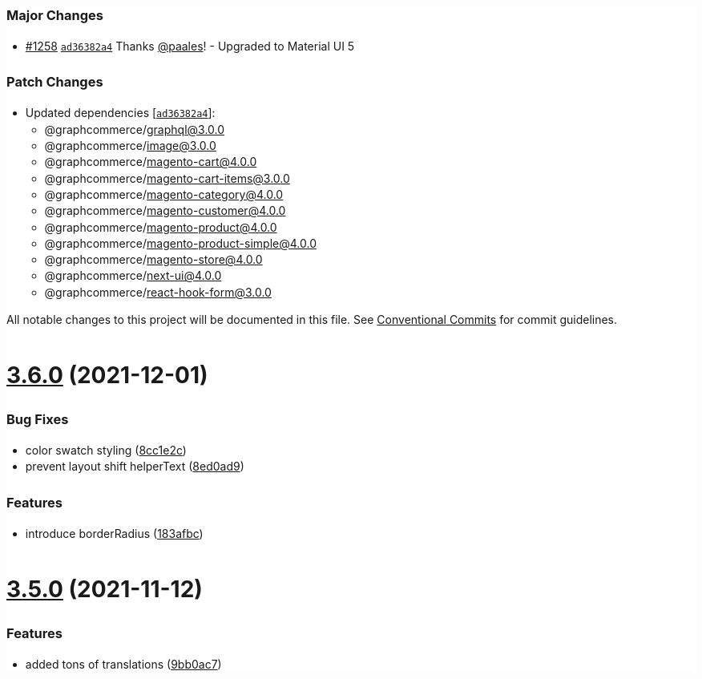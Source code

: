 ### Major Changes

- [#1258](https://github.com/ho-nl/m2-pwa/pull/1258) [`ad36382a4`](https://github.com/ho-nl/m2-pwa/commit/ad36382a4d55d83d9e47b7eb6a02671a2a631a05) Thanks [@paales](https://github.com/paales)! - Upgraded to Material UI 5

### Patch Changes

- Updated dependencies [[`ad36382a4`](https://github.com/ho-nl/m2-pwa/commit/ad36382a4d55d83d9e47b7eb6a02671a2a631a05)]:
  - @graphcommerce/graphql@3.0.0
  - @graphcommerce/image@3.0.0
  - @graphcommerce/magento-cart@4.0.0
  - @graphcommerce/magento-cart-items@3.0.0
  - @graphcommerce/magento-category@4.0.0
  - @graphcommerce/magento-customer@4.0.0
  - @graphcommerce/magento-product@4.0.0
  - @graphcommerce/magento-product-simple@4.0.0
  - @graphcommerce/magento-store@4.0.0
  - @graphcommerce/next-ui@4.0.0
  - @graphcommerce/react-hook-form@3.0.0

All notable changes to this project will be documented in this file. See [Conventional Commits](https://conventionalcommits.org) for commit guidelines.

# [3.6.0](https://github.com/ho-nl/m2-pwa/compare/@graphcommerce/magento-product-configurable@3.5.4...@graphcommerce/magento-product-configurable@3.6.0) (2021-12-01)

### Bug Fixes

- color swatch styling ([8cc1e2c](https://github.com/ho-nl/m2-pwa/commit/8cc1e2c1dcf58227d50cebca8794e3ca96c4c469))
- prevent layout shift helperText ([8ed0ad9](https://github.com/ho-nl/m2-pwa/commit/8ed0ad9589b742e456decb9b194091caf60e5db9))

### Features

- introduce borderRadius ([183afbc](https://github.com/ho-nl/m2-pwa/commit/183afbc8ee269f6694c372b06afdf41302f86c09))

# [3.5.0](https://github.com/ho-nl/m2-pwa/compare/@graphcommerce/magento-product-configurable@3.4.7...@graphcommerce/magento-product-configurable@3.5.0) (2021-11-12)

### Features

- added tons of translations ([9bb0ac7](https://github.com/ho-nl/m2-pwa/commit/9bb0ac709b58df6ea6141e92e4923a5ca9ae2963))
